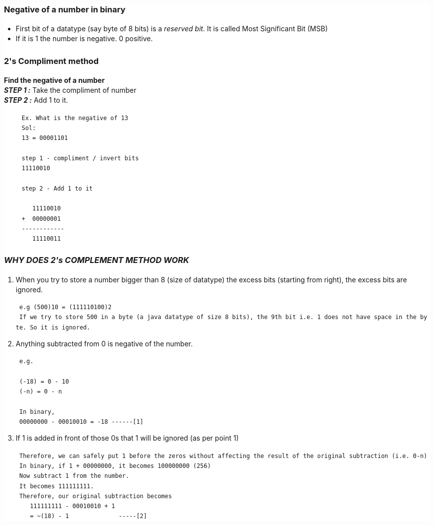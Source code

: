 ### Negative of a number in binary

- First bit of a datatype (say byte of 8 bits) is a _reserved bit._ It is called Most Significant Bit (MSB)
- If it is 1 the number is negative. 0 positive.

### 2's Compliment method

**Find the negative of a number** <br>
**_STEP 1 :_** Take the compliment of number <br>
**_STEP 2 :_** Add 1 to it.

         Ex. What is the negative of 13
         Sol:
         13 = 00001101

         step 1 - compliment / invert bits
         11110010

         step 2 - Add 1 to it

            11110010
         +  00000001
         ------------
            11110011

### _WHY DOES 2's COMPLEMENT METHOD WORK_

1.  When you try to store a number bigger than 8 (size of datatype) the excess bits (starting from right), the excess bits are ignored.

         e.g (500)10 = (111110100)2
         If we try to store 500 in a byte (a java datatype of size 8 bits), the 9th bit i.e. 1 does not have space in the byte. So it is ignored.

2.  Anything subtracted from 0 is negative of the number.

         e.g.

         (-18) = 0 - 10
         (-n) = 0 - n

         In binary,
         00000000 - 00010010 = -18 ------[1]

3.  If 1 is added in front of those 0s that 1 will be ignored (as per point 1)

         Therefore, we can safely put 1 before the zeros without affecting the result of the original subtraction (i.e. 0-n)
         In binary, if 1 + 00000000, it becomes 100000000 (256)
         Now subtract 1 from the number.
         It becomes 111111111.
         Therefore, our original subtraction becomes
            111111111 - 00010010 + 1
            = ~(18) - 1              -----[2]

